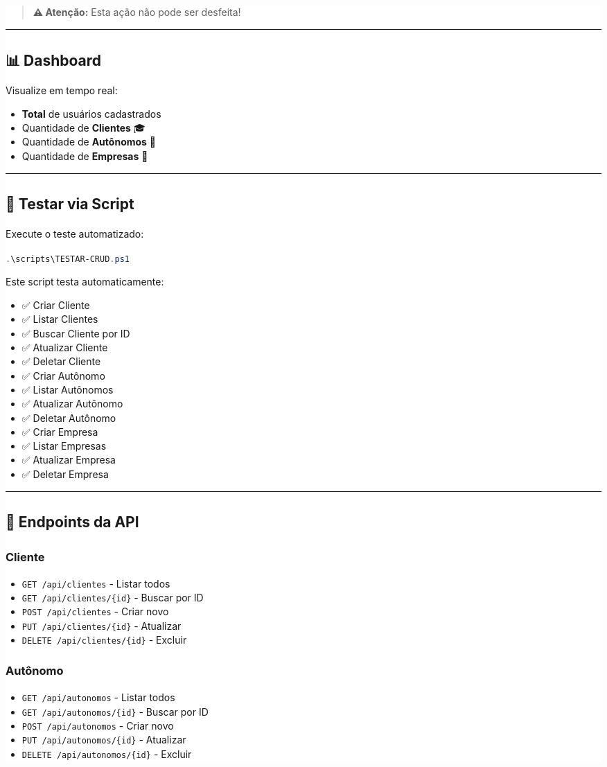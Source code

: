 > **⚠️ Atenção:** Esta ação não pode ser desfeita!

---

## 📊 Dashboard

Visualize em tempo real:
- **Total** de usuários cadastrados
- Quantidade de **Clientes** 🎓
- Quantidade de **Autônomos** 🚗
- Quantidade de **Empresas** 🏢

---

## 🧪 Testar via Script

Execute o teste automatizado:

```powershell
.\scripts\TESTAR-CRUD.ps1
```

Este script testa automaticamente:
- ✅ Criar Cliente
- ✅ Listar Clientes
- ✅ Buscar Cliente por ID
- ✅ Atualizar Cliente
- ✅ Deletar Cliente
- ✅ Criar Autônomo
- ✅ Listar Autônomos
- ✅ Atualizar Autônomo
- ✅ Deletar Autônomo
- ✅ Criar Empresa
- ✅ Listar Empresas
- ✅ Atualizar Empresa
- ✅ Deletar Empresa

---

## 🎯 Endpoints da API

### Cliente
- `GET /api/clientes` - Listar todos
- `GET /api/clientes/{id}` - Buscar por ID
- `POST /api/clientes` - Criar novo
- `PUT /api/clientes/{id}` - Atualizar
- `DELETE /api/clientes/{id}` - Excluir

### Autônomo
- `GET /api/autonomos` - Listar todos
- `GET /api/autonomos/{id}` - Buscar por ID
- `POST /api/autonomos` - Criar novo
- `PUT /api/autonomos/{id}` - Atualizar
- `DELETE /api/autonomos/{id}` - Excluir
